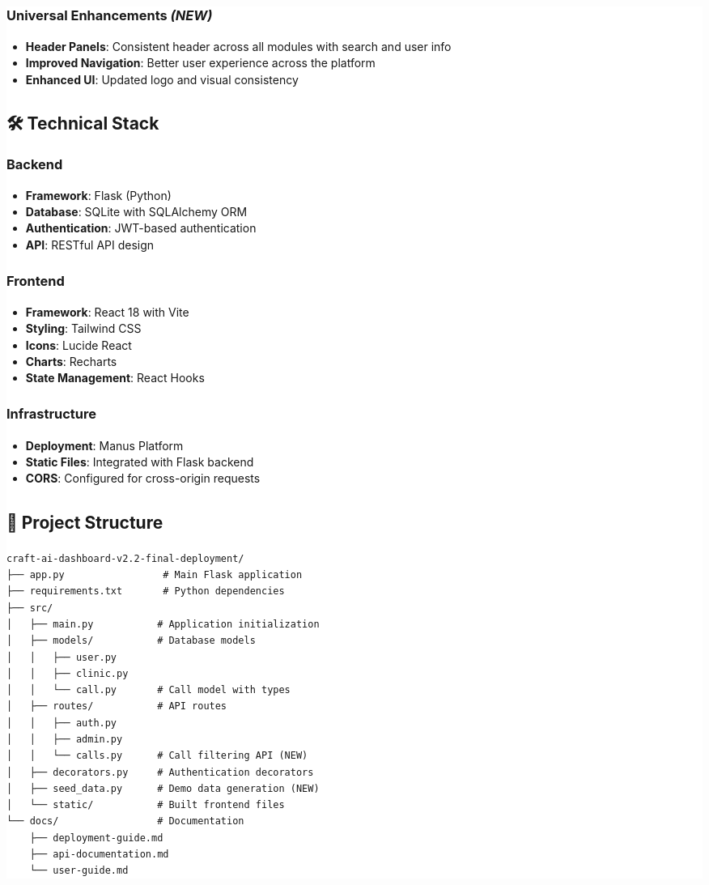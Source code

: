 ### **Universal Enhancements** *(NEW)*
- **Header Panels**: Consistent header across all modules with search and user info
- **Improved Navigation**: Better user experience across the platform
- **Enhanced UI**: Updated logo and visual consistency

## 🛠 Technical Stack

### **Backend**
- **Framework**: Flask (Python)
- **Database**: SQLite with SQLAlchemy ORM
- **Authentication**: JWT-based authentication
- **API**: RESTful API design

### **Frontend**
- **Framework**: React 18 with Vite
- **Styling**: Tailwind CSS
- **Icons**: Lucide React
- **Charts**: Recharts
- **State Management**: React Hooks

### **Infrastructure**
- **Deployment**: Manus Platform
- **Static Files**: Integrated with Flask backend
- **CORS**: Configured for cross-origin requests

## 📁 Project Structure

```
craft-ai-dashboard-v2.2-final-deployment/
├── app.py                 # Main Flask application
├── requirements.txt       # Python dependencies
├── src/
│   ├── main.py           # Application initialization
│   ├── models/           # Database models
│   │   ├── user.py
│   │   ├── clinic.py
│   │   └── call.py       # Call model with types
│   ├── routes/           # API routes
│   │   ├── auth.py
│   │   ├── admin.py
│   │   └── calls.py      # Call filtering API (NEW)
│   ├── decorators.py     # Authentication decorators
│   ├── seed_data.py      # Demo data generation (NEW)
│   └── static/           # Built frontend files
└── docs/                 # Documentation
    ├── deployment-guide.md
    ├── api-documentation.md
    └── user-guide.md
```

